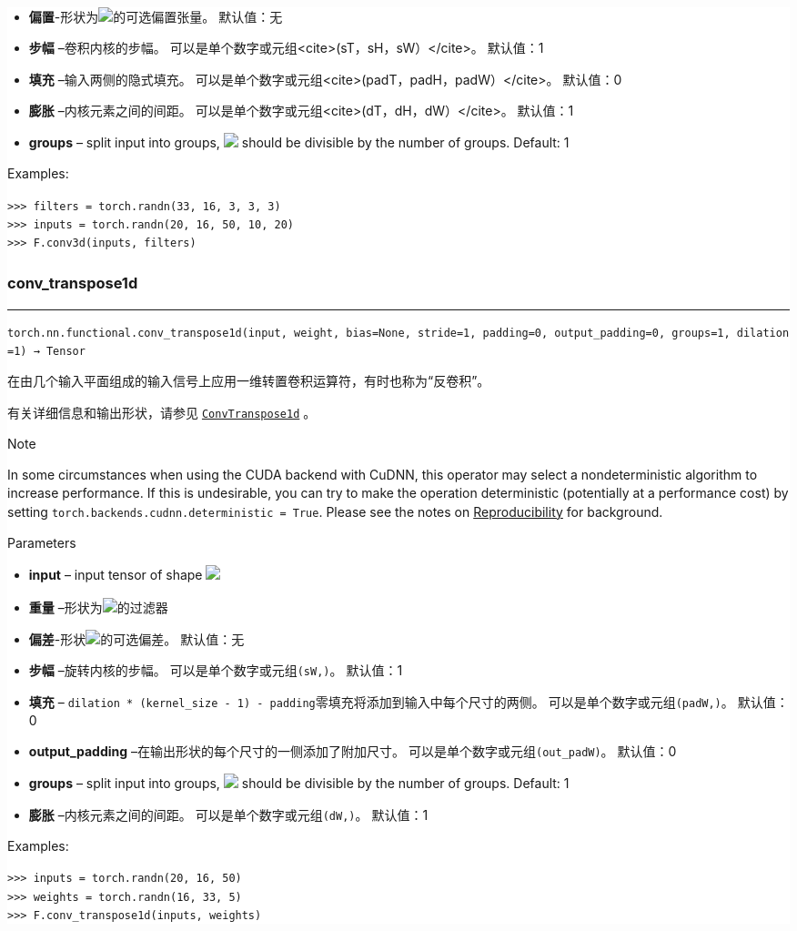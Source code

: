 *   **偏置**-形状为![](img/e5e3c74ada6f14e89acf721690bc19ea.jpg)的可选偏置张量。 默认值：无

*   **步幅** –卷积内核的步幅。 可以是单个数字或元组&lt;cite&gt;(sT，sH，sW）&lt;/cite&gt;。 默认值：1

*   **填充** –输入两侧的隐式填充。 可以是单个数字或元组&lt;cite&gt;(padT，padH，padW）&lt;/cite&gt;。 默认值：0

*   **膨胀** –内核元素之间的间距。 可以是单个数字或元组&lt;cite&gt;(dT，dH，dW）&lt;/cite&gt;。 默认值：1

*   **groups** – split input into groups, ![](img/a53566739d33d8a6cced8671f71eba78.jpg) should be divisible by the number of groups. Default: 1

Examples:

```
>>> filters = torch.randn(33, 16, 3, 3, 3)
>>> inputs = torch.randn(20, 16, 50, 10, 20)
>>> F.conv3d(inputs, filters)

```

### conv_transpose1d

* * *

```
torch.nn.functional.conv_transpose1d(input, weight, bias=None, stride=1, padding=0, output_padding=0, groups=1, dilation=1) → Tensor
```

在由几个输入平面组成的输入信号上应用一维转置卷积运算符，有时也称为“反卷积”。

有关详细信息和输出形状，请参见 [`ConvTranspose1d`](nn.html#torch.nn.ConvTranspose1d "torch.nn.ConvTranspose1d") 。

Note

In some circumstances when using the CUDA backend with CuDNN, this operator may select a nondeterministic algorithm to increase performance. If this is undesirable, you can try to make the operation deterministic (potentially at a performance cost) by setting `torch.backends.cudnn.deterministic = True`. Please see the notes on [Reproducibility](notes/randomness.html) for background.

Parameters

*   **input** – input tensor of shape ![](img/d02471253f7d3780924fb9b11c7c3686.jpg)

*   **重量** –形状为![](img/033835ac2884a8668f28e80324a7fd35.jpg)的过滤器

*   **偏差**-形状![](img/e5e3c74ada6f14e89acf721690bc19ea.jpg)的可选偏差。 默认值：无

*   **步幅** –旋转内核的步幅。 可以是单个数字或元组`(sW,)`。 默认值：1

*   **填充** – `dilation * (kernel_size - 1) - padding`零填充将添加到输入中每个尺寸的两侧。 可以是单个数字或元组`(padW,)`。 默认值：0

*   **output_padding** –在输出形状的每个尺寸的一侧添加了附加尺寸。 可以是单个数字或元组`(out_padW)`。 默认值：0

*   **groups** – split input into groups, ![](img/a53566739d33d8a6cced8671f71eba78.jpg) should be divisible by the number of groups. Default: 1

*   **膨胀** –内核元素之间的间距。 可以是单个数字或元组`(dW,)`。 默认值：1

Examples:

```
>>> inputs = torch.randn(20, 16, 50)
>>> weights = torch.randn(16, 33, 5)
>>> F.conv_transpose1d(inputs, weights)

```
